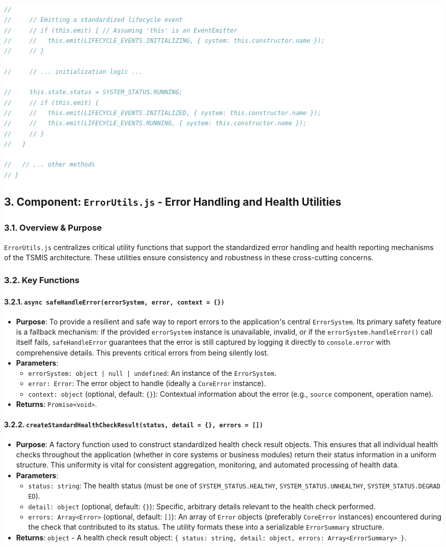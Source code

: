```javascript
//
//     // Emitting a standardized lifecycle event
//     // if (this.emit) { // Assuming 'this' is an EventEmitter
//     //   this.emit(LIFECYCLE_EVENTS.INITIALIZING, { system: this.constructor.name });
//     // }

//     // ... initialization logic ...

//     this.state.status = SYSTEM_STATUS.RUNNING;
//     // if (this.emit) {
//     //   this.emit(LIFECYCLE_EVENTS.INITIALIZED, { system: this.constructor.name });
//     //   this.emit(LIFECYCLE_EVENTS.RUNNING, { system: this.constructor.name });
//     // }
//   }

//   // ... other methods
// }
```

## 3. Component: `ErrorUtils.js` - Error Handling and Health Utilities

### 3.1. Overview & Purpose
`ErrorUtils.js` centralizes critical utility functions that support the standardized error handling and health reporting mechanisms of the TSMIS architecture. These utilities ensure consistency and robustness in these cross-cutting concerns.

### 3.2. Key Functions

#### 3.2.1. `async safeHandleError(errorSystem, error, context = {})`
* **Purpose**: To provide a resilient and safe way to report errors to the application's central `ErrorSystem`. Its primary safety feature is a fallback mechanism: if the provided `errorSystem` instance is unavailable, invalid, or if the `errorSystem.handleError()` call itself fails, `safeHandleError` guarantees that the error is still captured by logging it directly to `console.error` with comprehensive details. This prevents critical errors from being silently lost.
* **Parameters**:
    * `errorSystem: object | null | undefined`: An instance of the `ErrorSystem`.
    * `error: Error`: The error object to handle (ideally a `CoreError` instance).
    * `context: object` (optional, default: `{}`): Contextual information about the error (e.g., `source` component, operation name).
* **Returns**: `Promise<void>`.

#### 3.2.2. `createStandardHealthCheckResult(status, detail = {}, errors = [])`
* **Purpose**: A factory function used to construct standardized health check result objects. This ensures that all individual health checks throughout the application (whether in core systems or business modules) return their status information in a uniform structure. This uniformity is vital for consistent aggregation, monitoring, and automated processing of health data.
* **Parameters**:
    * `status: string`: The health status (must be one of `SYSTEM_STATUS.HEALTHY`, `SYSTEM_STATUS.UNHEALTHY`, `SYSTEM_STATUS.DEGRADED`).
    * `detail: object` (optional, default: `{}`): Specific, arbitrary details relevant to the health check performed.
    * `errors: Array<Error>` (optional, default: `[]`): An array of `Error` objects (preferably `CoreError` instances) encountered during the check that contributed to its status. The utility formats these into a serializable `ErrorSummary` structure.
* **Returns**: `object` - A health check result object: `{ status: string, detail: object, errors: Array<ErrorSummary> }`.
